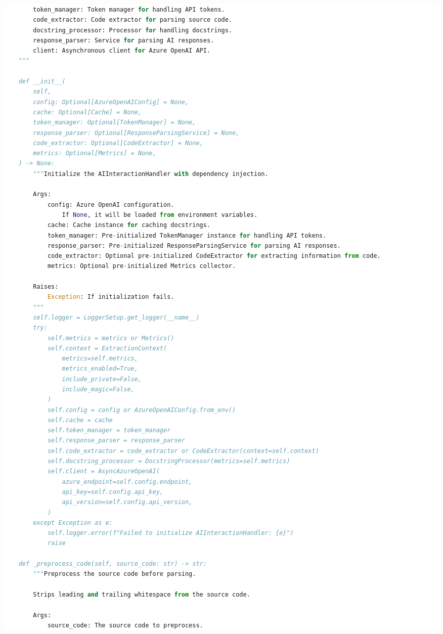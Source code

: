 ```python
        token_manager: Token manager for handling API tokens.
        code_extractor: Code extractor for parsing source code.
        docstring_processor: Processor for handling docstrings.
        response_parser: Service for parsing AI responses.
        client: Asynchronous client for Azure OpenAI API.
    """

    def __init__(
        self,
        config: Optional[AzureOpenAIConfig] = None,
        cache: Optional[Cache] = None,
        token_manager: Optional[TokenManager] = None,
        response_parser: Optional[ResponseParsingService] = None,
        code_extractor: Optional[CodeExtractor] = None,
        metrics: Optional[Metrics] = None,
    ) -> None:
        """Initialize the AIInteractionHandler with dependency injection.

        Args:
            config: Azure OpenAI configuration.
                If None, it will be loaded from environment variables.
            cache: Cache instance for caching docstrings.
            token_manager: Pre-initialized TokenManager instance for handling API tokens.
            response_parser: Pre-initialized ResponseParsingService for parsing AI responses.
            code_extractor: Optional pre-initialized CodeExtractor for extracting information from code.
            metrics: Optional pre-initialized Metrics collector.

        Raises:
            Exception: If initialization fails.
        """
        self.logger = LoggerSetup.get_logger(__name__)
        try:
            self.metrics = metrics or Metrics()
            self.context = ExtractionContext(
                metrics=self.metrics,
                metrics_enabled=True,
                include_private=False,
                include_magic=False,
            )
            self.config = config or AzureOpenAIConfig.from_env()
            self.cache = cache
            self.token_manager = token_manager
            self.response_parser = response_parser
            self.code_extractor = code_extractor or CodeExtractor(context=self.context)
            self.docstring_processor = DocstringProcessor(metrics=self.metrics)
            self.client = AsyncAzureOpenAI(
                azure_endpoint=self.config.endpoint,
                api_key=self.config.api_key,
                api_version=self.config.api_version,
            )
        except Exception as e:
            self.logger.error(f"Failed to initialize AIInteractionHandler: {e}")
            raise

    def _preprocess_code(self, source_code: str) -> str:
        """Preprocess the source code before parsing.

        Strips leading and trailing whitespace from the source code.

        Args:
            source_code: The source code to preprocess.

```